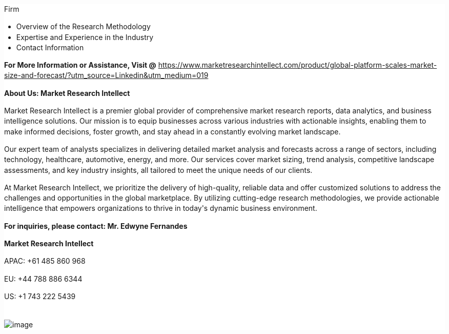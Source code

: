 Firm</strong></p><ul><li>Overview of the Research Methodology</li><li>Expertise and Experience in the Industry</li><li>Contact Information</li></ul></div><div class="article-main__content" data-test-id="publishing-text-block"><p><span class="font-[700]"><strong>For More Information or Assistance, Visit @</strong>&nbsp;<a href="https://www.marketresearchintellect.com/product/global-platform-scales-market-size-and-forecast/?utm_source=Linkedin&utm_medium=019">https://www.marketresearchintellect.com/product/global-platform-scales-market-size-and-forecast/?utm_source=Linkedin&utm_medium=019</a></span></p><p><strong>About Us: Market Research Intellect</strong></p><p>Market Research Intellect is a premier global provider of comprehensive market research reports, data analytics, and business intelligence solutions. Our mission is to equip businesses across various industries with actionable insights, enabling them to make informed decisions, foster growth, and stay ahead in a constantly evolving market landscape.</p><p>Our expert team of analysts specializes in delivering detailed market analysis and forecasts across a range of sectors, including technology, healthcare, automotive, energy, and more. Our services cover market sizing, trend analysis, competitive landscape assessments, and key industry insights, all tailored to meet the unique needs of our clients.</p><p>At Market Research Intellect, we prioritize the delivery of high-quality, reliable data and offer customized solutions to address the challenges and opportunities in the global marketplace. By utilizing cutting-edge research methodologies, we provide actionable intelligence that empowers organizations to thrive in today's dynamic business environment.</p><p><strong>For inquiries, please contact: Mr. Edwyne Fernandes</strong></p><p><strong>Market Research Intellect</strong></p><p>APAC: +61 485 860 968</p><p>EU: +44 788 886 6344</p><p>US: +1 743 222 5439</p></div><div class="article-main__content" data-test-id="publishing-text-block">&nbsp;</div>
![image](https://github.com/user-attachments/assets/ece248cb-79e2-485b-a962-bb2a2f8fa745)
